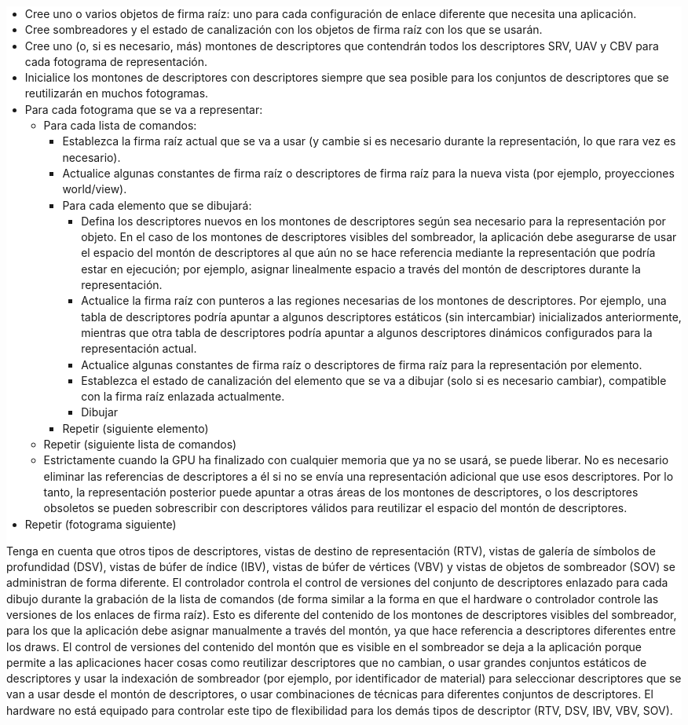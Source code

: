 -   Cree uno o varios objetos de firma raíz: uno para cada configuración de enlace diferente que necesita una aplicación.
-   Cree sombreadores y el estado de canalización con los objetos de firma raíz con los que se usarán.
-   Cree uno (o, si es necesario, más) montones de descriptores que contendrán todos los descriptores SRV, UAV y CBV para cada fotograma de representación.
-   Inicialice los montones de descriptores con descriptores siempre que sea posible para los conjuntos de descriptores que se reutilizarán en muchos fotogramas.
-   Para cada fotograma que se va a representar:
    -   Para cada lista de comandos:
        -   Establezca la firma raíz actual que se va a usar (y cambie si es necesario durante la representación, lo que rara vez es necesario).
        -   Actualice algunas constantes de firma raíz o descriptores de firma raíz para la nueva vista (por ejemplo, proyecciones world/view).
        -   Para cada elemento que se dibujará:
            -   Defina los descriptores nuevos en los montones de descriptores según sea necesario para la representación por objeto. En el caso de los montones de descriptores visibles del sombreador, la aplicación debe asegurarse de usar el espacio del montón de descriptores al que aún no se hace referencia mediante la representación que podría estar en ejecución; por ejemplo, asignar linealmente espacio a través del montón de descriptores durante la representación.
            -   Actualice la firma raíz con punteros a las regiones necesarias de los montones de descriptores. Por ejemplo, una tabla de descriptores podría apuntar a algunos descriptores estáticos (sin intercambiar) inicializados anteriormente, mientras que otra tabla de descriptores podría apuntar a algunos descriptores dinámicos configurados para la representación actual.
            -   Actualice algunas constantes de firma raíz o descriptores de firma raíz para la representación por elemento.
            -   Establezca el estado de canalización del elemento que se va a dibujar (solo si es necesario cambiar), compatible con la firma raíz enlazada actualmente.
            -   Dibujar
        -   Repetir (siguiente elemento)
    -   Repetir (siguiente lista de comandos)
    -   Estrictamente cuando la GPU ha finalizado con cualquier memoria que ya no se usará, se puede liberar. No es necesario eliminar las referencias de descriptores a él si no se envía una representación adicional que use esos descriptores. Por lo tanto, la representación posterior puede apuntar a otras áreas de los montones de descriptores, o los descriptores obsoletos se pueden sobrescribir con descriptores válidos para reutilizar el espacio del montón de descriptores.
-   Repetir (fotograma siguiente)

Tenga en cuenta que otros tipos de descriptores, vistas de destino de representación (RTV), vistas de galería de símbolos de profundidad (DSV), vistas de búfer de índice (IBV), vistas de búfer de vértices (VBV) y vistas de objetos de sombreador (SOV) se administran de forma diferente. El controlador controla el control de versiones del conjunto de descriptores enlazado para cada dibujo durante la grabación de la lista de comandos (de forma similar a la forma en que el hardware o controlador controle las versiones de los enlaces de firma raíz). Esto es diferente del contenido de los montones de descriptores visibles del sombreador, para los que la aplicación debe asignar manualmente a través del montón, ya que hace referencia a descriptores diferentes entre los draws. El control de versiones del contenido del montón que es visible en el sombreador se deja a la aplicación porque permite a las aplicaciones hacer cosas como reutilizar descriptores que no cambian, o usar grandes conjuntos estáticos de descriptores y usar la indexación de sombreador (por ejemplo, por identificador de material) para seleccionar descriptores que se van a usar desde el montón de descriptores, o usar combinaciones de técnicas para diferentes conjuntos de descriptores. El hardware no está equipado para controlar este tipo de flexibilidad para los demás tipos de descriptor (RTV, DSV, IBV, VBV, SOV).

